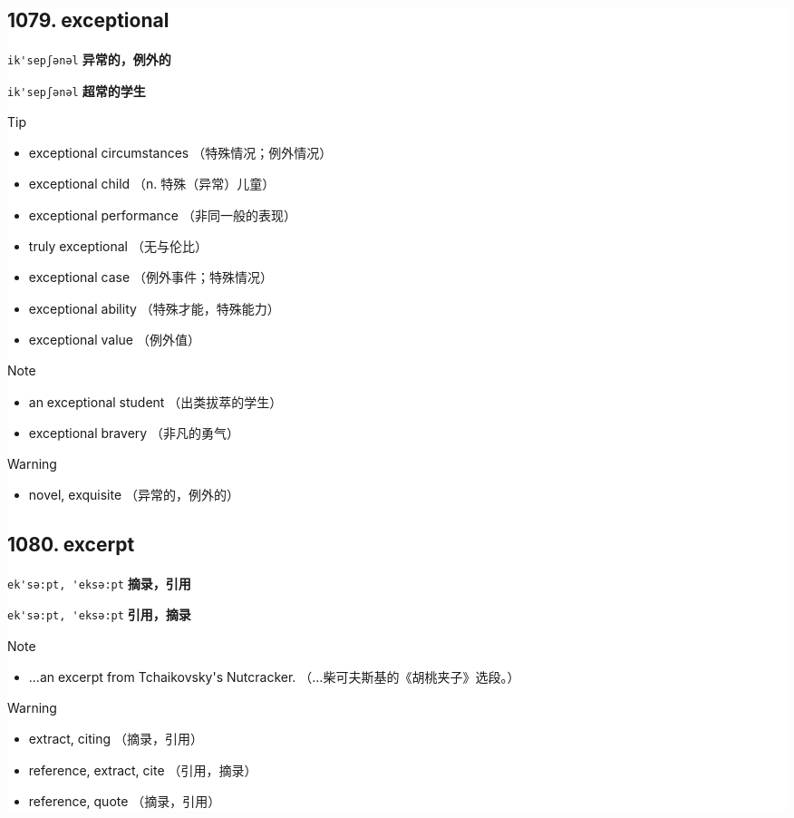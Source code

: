 ## 1079. exceptional

`ik'sepʃənəl`  **异常的，例外的**

`ik'sepʃənəl`  **超常的学生**

> [!TIP]
>
> - exceptional circumstances （特殊情况；例外情况）
>
> - exceptional child （n. 特殊（异常）儿童）
>
> - exceptional performance （非同一般的表现）
>
> - truly exceptional （无与伦比）
>
> - exceptional case （例外事件；特殊情况）
>
> - exceptional ability （特殊才能，特殊能力）
>
> - exceptional value （例外值）
>

> [!NOTE]
>
> - an exceptional student （出类拔萃的学生）
>
> - exceptional bravery （非凡的勇气）
>

> [!WARNING]
>
> - novel, exquisite （异常的，例外的）
>

## 1080. excerpt

`ek'sə:pt, 'eksə:pt`  **摘录，引用**

`ek'sə:pt, 'eksə:pt`  **引用，摘录**

> [!NOTE]
>
> - ...an excerpt from Tchaikovsky's Nutcracker. （…柴可夫斯基的《胡桃夹子》选段。）
>

> [!WARNING]
>
> - extract, citing （摘录，引用）
>
> - reference, extract, cite （引用，摘录）
>
> - reference, quote （摘录，引用）
>
